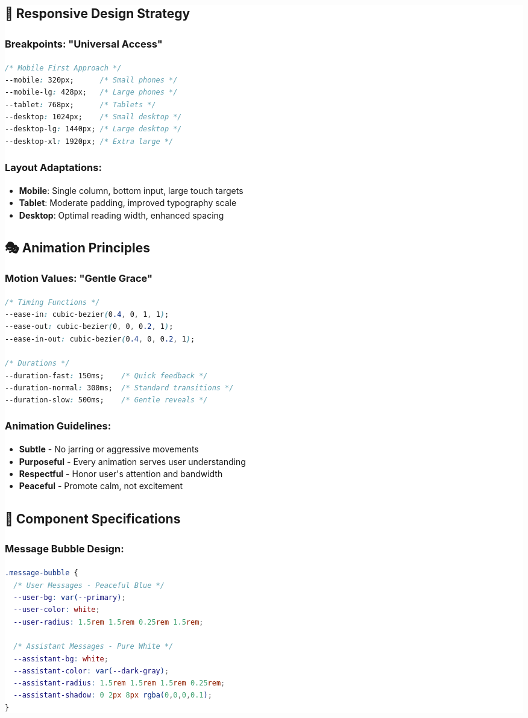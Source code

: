 ## 📱 **Responsive Design Strategy**

### **Breakpoints: "Universal Access"**
```css
/* Mobile First Approach */
--mobile: 320px;      /* Small phones */
--mobile-lg: 428px;   /* Large phones */
--tablet: 768px;      /* Tablets */
--desktop: 1024px;    /* Small desktop */
--desktop-lg: 1440px; /* Large desktop */
--desktop-xl: 1920px; /* Extra large */
```

### **Layout Adaptations:**
- **Mobile**: Single column, bottom input, large touch targets
- **Tablet**: Moderate padding, improved typography scale
- **Desktop**: Optimal reading width, enhanced spacing

## 🎭 **Animation Principles**

### **Motion Values: "Gentle Grace"**
```css
/* Timing Functions */
--ease-in: cubic-bezier(0.4, 0, 1, 1);
--ease-out: cubic-bezier(0, 0, 0.2, 1);
--ease-in-out: cubic-bezier(0.4, 0, 0.2, 1);

/* Durations */
--duration-fast: 150ms;    /* Quick feedback */
--duration-normal: 300ms;  /* Standard transitions */
--duration-slow: 500ms;    /* Gentle reveals */
```

### **Animation Guidelines:**
- **Subtle** - No jarring or aggressive movements
- **Purposeful** - Every animation serves user understanding
- **Respectful** - Honor user's attention and bandwidth
- **Peaceful** - Promote calm, not excitement

## 🧩 **Component Specifications**

### **Message Bubble Design:**
```css
.message-bubble {
  /* User Messages - Peaceful Blue */
  --user-bg: var(--primary);
  --user-color: white;
  --user-radius: 1.5rem 1.5rem 0.25rem 1.5rem;
  
  /* Assistant Messages - Pure White */
  --assistant-bg: white;
  --assistant-color: var(--dark-gray);
  --assistant-radius: 1.5rem 1.5rem 1.5rem 0.25rem;
  --assistant-shadow: 0 2px 8px rgba(0,0,0,0.1);
}
```
